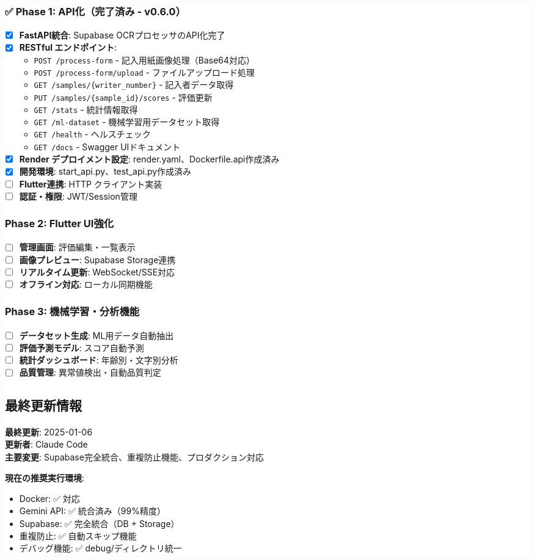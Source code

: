 ### ✅ Phase 1: API化（完了済み - v0.6.0）
- [x] **FastAPI統合**: Supabase OCRプロセッサのAPI化完了
- [x] **RESTful エンドポイント**: 
  - `POST /process-form` - 記入用紙画像処理（Base64対応）
  - `POST /process-form/upload` - ファイルアップロード処理
  - `GET /samples/{writer_number}` - 記入者データ取得
  - `PUT /samples/{sample_id}/scores` - 評価更新
  - `GET /stats` - 統計情報取得
  - `GET /ml-dataset` - 機械学習用データセット取得
  - `GET /health` - ヘルスチェック
  - `GET /docs` - Swagger UIドキュメント
- [x] **Render デプロイメント設定**: render.yaml、Dockerfile.api作成済み
- [x] **開発環境**: start_api.py、test_api.py作成済み
- [ ] **Flutter連携**: HTTP クライアント実装
- [ ] **認証・権限**: JWT/Session管理

### Phase 2: Flutter UI強化
- [ ] **管理画面**: 評価編集・一覧表示
- [ ] **画像プレビュー**: Supabase Storage連携
- [ ] **リアルタイム更新**: WebSocket/SSE対応
- [ ] **オフライン対応**: ローカル同期機能

### Phase 3: 機械学習・分析機能
- [ ] **データセット生成**: ML用データ自動抽出
- [ ] **評価予測モデル**: スコア自動予測
- [ ] **統計ダッシュボード**: 年齢別・文字別分析
- [ ] **品質管理**: 異常値検出・自動品質判定

## 最終更新情報

**最終更新**: 2025-01-06  
**更新者**: Claude Code  
**主要変更**: Supabase完全統合、重複防止機能、プロダクション対応

**現在の推奨実行環境**:
- Docker: ✅ 対応
- Gemini API: ✅ 統合済み（99%精度）
- Supabase: ✅ 完全統合（DB + Storage）
- 重複防止: ✅ 自動スキップ機能
- デバッグ機能: ✅ debug/ディレクトリ統一